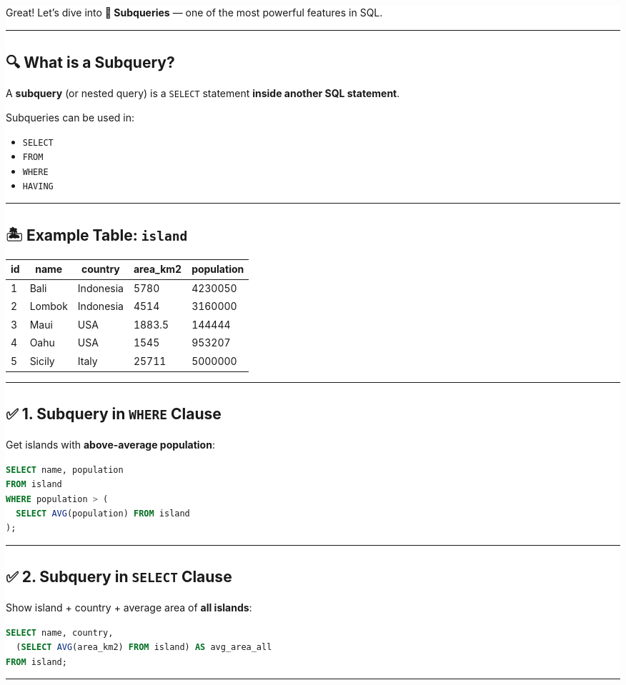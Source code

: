 


Great! Let’s dive into **🧠 Subqueries** — one of the most powerful features in SQL.

---

## 🔍 What is a Subquery?

A **subquery** (or nested query) is a `SELECT` statement **inside another SQL statement**.

Subqueries can be used in:

* `SELECT`
* `FROM`
* `WHERE`
* `HAVING`

---

## 🏝 Example Table: `island`

| id | name   | country   | area\_km2 | population |
| -- | ------ | --------- | --------- | ---------- |
| 1  | Bali   | Indonesia | 5780      | 4230050    |
| 2  | Lombok | Indonesia | 4514      | 3160000    |
| 3  | Maui   | USA       | 1883.5    | 144444     |
| 4  | Oahu   | USA       | 1545      | 953207     |
| 5  | Sicily | Italy     | 25711     | 5000000    |

---

## ✅ 1. Subquery in `WHERE` Clause

Get islands with **above-average population**:

```sql
SELECT name, population
FROM island
WHERE population > (
  SELECT AVG(population) FROM island
);
```

---

## ✅ 2. Subquery in `SELECT` Clause

Show island + country + average area of **all islands**:

```sql
SELECT name, country,
  (SELECT AVG(area_km2) FROM island) AS avg_area_all
FROM island;
```

---